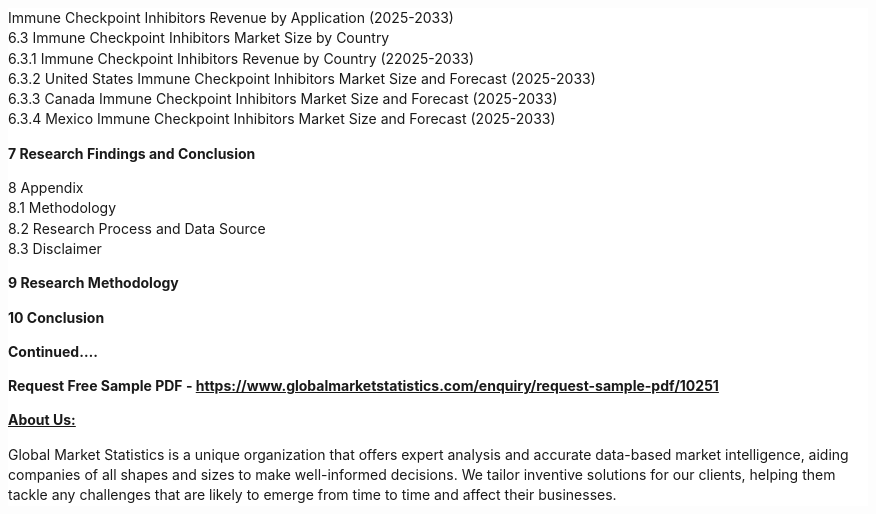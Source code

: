 Immune Checkpoint Inhibitors Revenue by Application (2025-2033)<br />6.3 Immune Checkpoint Inhibitors Market Size by Country<br />6.3.1 Immune Checkpoint Inhibitors Revenue by Country (22025-2033)<br />6.3.2 United States Immune Checkpoint Inhibitors Market Size and Forecast (2025-2033)<br />6.3.3 Canada Immune Checkpoint Inhibitors Market Size and Forecast (2025-2033)<br />6.3.4 Mexico Immune Checkpoint Inhibitors Market Size and Forecast (2025-2033)</p><p><strong>7 Research Findings and Conclusion</strong></p><p>8 Appendix<br />8.1 Methodology<br />8.2 Research Process and Data Source<br />8.3 Disclaimer</p><p><strong>9 Research Methodology</strong></p><p><strong>10 Conclusion</strong></p><p><strong>Continued&hellip;.</strong></p><p><strong>Request Free Sample PDF - <a href="https://www.globalmarketstatistics.com/enquiry/request-sample-pdf/10251?utm_source=MW&amp;utm_medium=Pankaj&amp;utm_campaign=MW">https://www.globalmarketstatistics.com/enquiry/request-sample-pdf/10251</a></strong></p><p><strong><u>About Us:</u></strong></p><p>Global Market Statistics is a unique organization that offers expert analysis and accurate data-based market intelligence, aiding companies of all shapes and sizes to make well-informed decisions. We tailor inventive solutions for our clients, helping them tackle any challenges that are likely to emerge from time to time and affect their businesses.</p>
